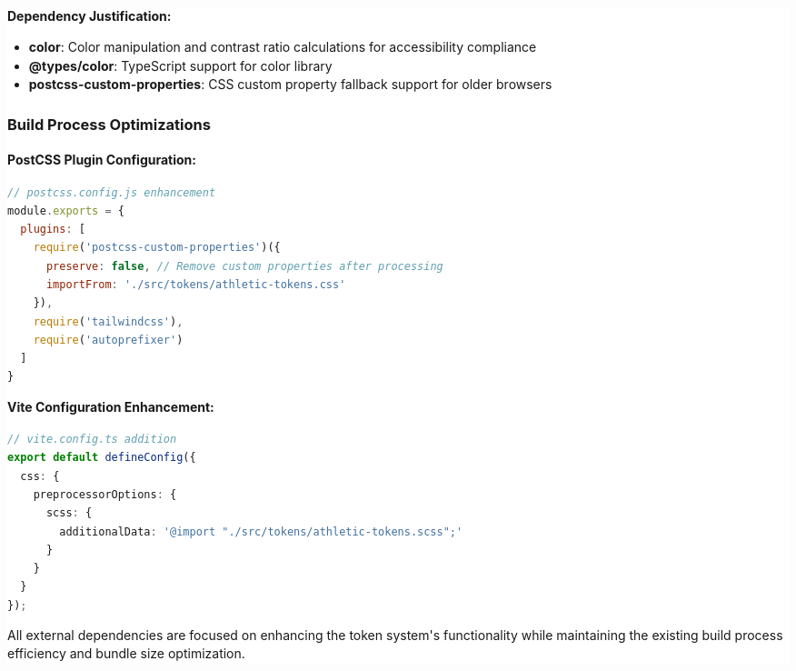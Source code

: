 **Dependency Justification:**
- **color**: Color manipulation and contrast ratio calculations for accessibility compliance
- **@types/color**: TypeScript support for color library
- **postcss-custom-properties**: CSS custom property fallback support for older browsers

### Build Process Optimizations

**PostCSS Plugin Configuration:**
```javascript
// postcss.config.js enhancement
module.exports = {
  plugins: [
    require('postcss-custom-properties')({
      preserve: false, // Remove custom properties after processing
      importFrom: './src/tokens/athletic-tokens.css'
    }),
    require('tailwindcss'),
    require('autoprefixer')
  ]
}
```

**Vite Configuration Enhancement:**
```typescript
// vite.config.ts addition
export default defineConfig({
  css: {
    preprocessorOptions: {
      scss: {
        additionalData: '@import "./src/tokens/athletic-tokens.scss";'
      }
    }
  }
});
```

All external dependencies are focused on enhancing the token system's functionality while maintaining the existing build process efficiency and bundle size optimization.